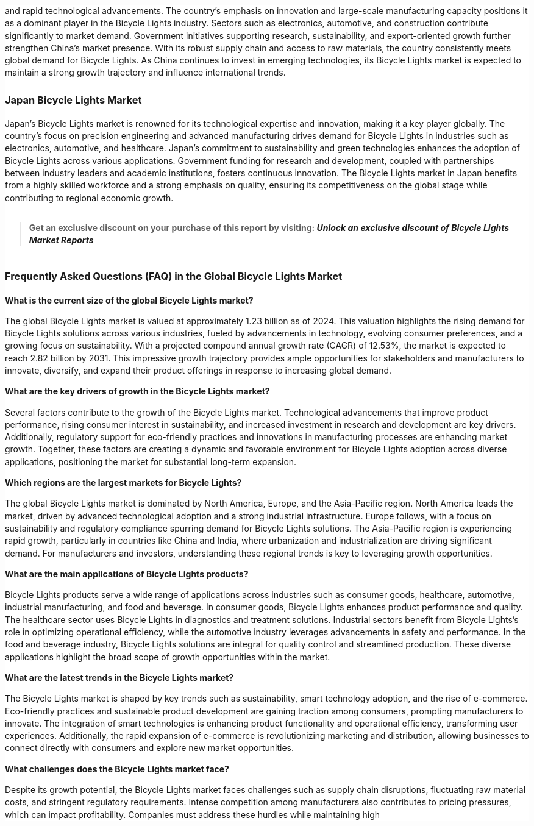and rapid technological advancements. The country&rsquo;s emphasis on innovation and large-scale manufacturing capacity positions it as a dominant player in the Bicycle Lights industry. Sectors such as electronics, automotive, and construction contribute significantly to market demand. Government initiatives supporting research, sustainability, and export-oriented growth further strengthen China&rsquo;s market presence. With its robust supply chain and access to raw materials, the country consistently meets global demand for Bicycle Lights. As China continues to invest in emerging technologies, its Bicycle Lights market is expected to maintain a strong growth trajectory and influence international trends.</p><h3>Japan Bicycle Lights Market</h3><p>Japan&rsquo;s Bicycle Lights market is renowned for its technological expertise and innovation, making it a key player globally. The country&rsquo;s focus on precision engineering and advanced manufacturing drives demand for Bicycle Lights in industries such as electronics, automotive, and healthcare. Japan&rsquo;s commitment to sustainability and green technologies enhances the adoption of Bicycle Lights across various applications. Government funding for research and development, coupled with partnerships between industry leaders and academic institutions, fosters continuous innovation. The Bicycle Lights market in Japan benefits from a highly skilled workforce and a strong emphasis on quality, ensuring its competitiveness on the global stage while contributing to regional economic growth.</p><hr /><blockquote><p><strong>Get an exclusive discount on your purchase of this report by visiting: <em><a href="://marketresearchpulse.com/ask-for-discount/111898?utm_source=Github&amp;utm_medium=0110">Unlock an exclusive discount of Bicycle Lights Market Reports</a></em>&nbsp;</strong></p></blockquote><hr /><h3>Frequently Asked Questions (FAQ) in the Global Bicycle Lights Market</h3><p><strong>What is the current size of the global Bicycle Lights market?</strong></p><p>The global Bicycle Lights market is valued at approximately 1.23 billion as of 2024. This valuation highlights the rising demand for Bicycle Lights solutions across various industries, fueled by advancements in technology, evolving consumer preferences, and a growing focus on sustainability. With a projected compound annual growth rate (CAGR) of 12.53%, the market is expected to reach 2.82 billion by 2031. This impressive growth trajectory provides ample opportunities for stakeholders and manufacturers to innovate, diversify, and expand their product offerings in response to increasing global demand.</p><p><strong>What are the key drivers of growth in the Bicycle Lights market?</strong></p><p>Several factors contribute to the growth of the Bicycle Lights market. Technological advancements that improve product performance, rising consumer interest in sustainability, and increased investment in research and development are key drivers. Additionally, regulatory support for eco-friendly practices and innovations in manufacturing processes are enhancing market growth. Together, these factors are creating a dynamic and favorable environment for Bicycle Lights adoption across diverse applications, positioning the market for substantial long-term expansion.</p><p><strong>Which regions are the largest markets for Bicycle Lights?</strong></p><p>The global Bicycle Lights market is dominated by North America, Europe, and the Asia-Pacific region. North America leads the market, driven by advanced technological adoption and a strong industrial infrastructure. Europe follows, with a focus on sustainability and regulatory compliance spurring demand for Bicycle Lights solutions. The Asia-Pacific region is experiencing rapid growth, particularly in countries like China and India, where urbanization and industrialization are driving significant demand. For manufacturers and investors, understanding these regional trends is key to leveraging growth opportunities.</p><p><strong>What are the main applications of Bicycle Lights products?</strong></p><p>Bicycle Lights products serve a wide range of applications across industries such as consumer goods, healthcare, automotive, industrial manufacturing, and food and beverage. In consumer goods, Bicycle Lights enhances product performance and quality. The healthcare sector uses Bicycle Lights in diagnostics and treatment solutions. Industrial sectors benefit from Bicycle Lights&rsquo;s role in optimizing operational efficiency, while the automotive industry leverages advancements in safety and performance. In the food and beverage industry, Bicycle Lights solutions are integral for quality control and streamlined production. These diverse applications highlight the broad scope of growth opportunities within the market.</p><p><strong>What are the latest trends in the Bicycle Lights market?</strong></p><p>The Bicycle Lights market is shaped by key trends such as sustainability, smart technology adoption, and the rise of e-commerce. Eco-friendly practices and sustainable product development are gaining traction among consumers, prompting manufacturers to innovate. The integration of smart technologies is enhancing product functionality and operational efficiency, transforming user experiences. Additionally, the rapid expansion of e-commerce is revolutionizing marketing and distribution, allowing businesses to connect directly with consumers and explore new market opportunities.</p><p><strong>What challenges does the Bicycle Lights market face?</strong></p><p>Despite its growth potential, the Bicycle Lights market faces challenges such as supply chain disruptions, fluctuating raw material costs, and stringent regulatory requirements. Intense competition among manufacturers also contributes to pricing pressures, which can impact profitability. Companies must address these hurdles while maintaining high